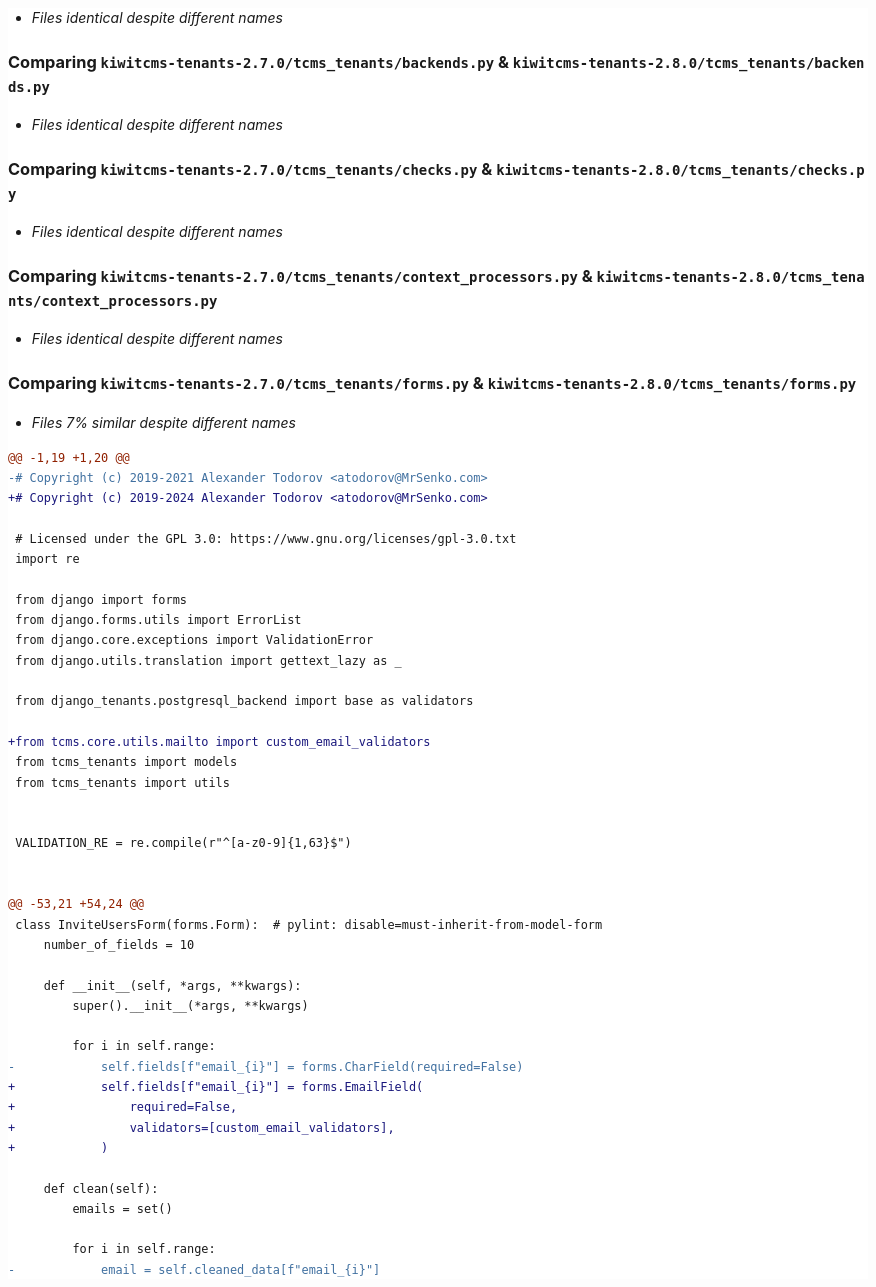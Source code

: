  * *Files identical despite different names*

### Comparing `kiwitcms-tenants-2.7.0/tcms_tenants/backends.py` & `kiwitcms-tenants-2.8.0/tcms_tenants/backends.py`

 * *Files identical despite different names*

### Comparing `kiwitcms-tenants-2.7.0/tcms_tenants/checks.py` & `kiwitcms-tenants-2.8.0/tcms_tenants/checks.py`

 * *Files identical despite different names*

### Comparing `kiwitcms-tenants-2.7.0/tcms_tenants/context_processors.py` & `kiwitcms-tenants-2.8.0/tcms_tenants/context_processors.py`

 * *Files identical despite different names*

### Comparing `kiwitcms-tenants-2.7.0/tcms_tenants/forms.py` & `kiwitcms-tenants-2.8.0/tcms_tenants/forms.py`

 * *Files 7% similar despite different names*

```diff
@@ -1,19 +1,20 @@
-# Copyright (c) 2019-2021 Alexander Todorov <atodorov@MrSenko.com>
+# Copyright (c) 2019-2024 Alexander Todorov <atodorov@MrSenko.com>
 
 # Licensed under the GPL 3.0: https://www.gnu.org/licenses/gpl-3.0.txt
 import re
 
 from django import forms
 from django.forms.utils import ErrorList
 from django.core.exceptions import ValidationError
 from django.utils.translation import gettext_lazy as _
 
 from django_tenants.postgresql_backend import base as validators
 
+from tcms.core.utils.mailto import custom_email_validators
 from tcms_tenants import models
 from tcms_tenants import utils
 
 
 VALIDATION_RE = re.compile(r"^[a-z0-9]{1,63}$")
 
 
@@ -53,21 +54,24 @@
 class InviteUsersForm(forms.Form):  # pylint: disable=must-inherit-from-model-form
     number_of_fields = 10
 
     def __init__(self, *args, **kwargs):
         super().__init__(*args, **kwargs)
 
         for i in self.range:
-            self.fields[f"email_{i}"] = forms.CharField(required=False)
+            self.fields[f"email_{i}"] = forms.EmailField(
+                required=False,
+                validators=[custom_email_validators],
+            )
 
     def clean(self):
         emails = set()
 
         for i in self.range:
-            email = self.cleaned_data[f"email_{i}"]
```